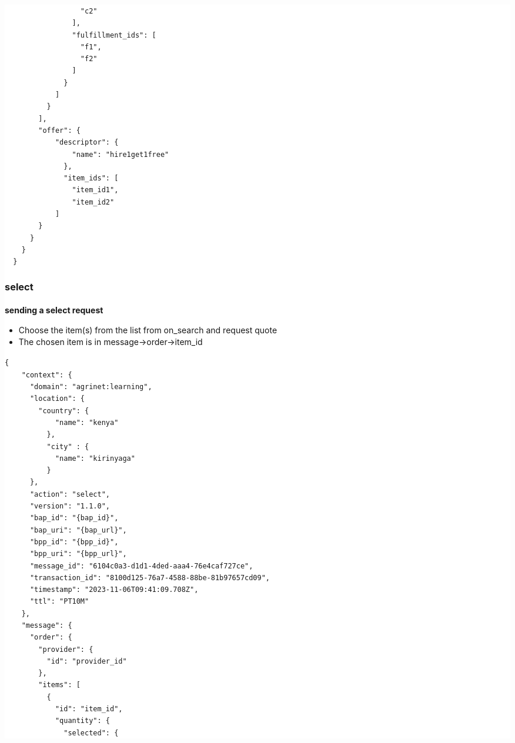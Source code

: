 ```
                  "c2"
                ],
                "fulfillment_ids": [
                  "f1",
                  "f2"
                ]
              }
            ]
          }
        ],        
        "offer": {
            "descriptor": {
                "name": "hire1get1free"
              },
              "item_ids": [
                "item_id1",
                "item_id2"
            ]
        }
      }
    }
  }
```

### select

**sending a select request**

- Choose the item(s) from the list from on_search and request quote
- The chosen item is in message->order->item_id

```
{
    "context": {
      "domain": "agrinet:learning",
      "location": {
        "country": {
            "name": "kenya"
          },
          "city" : {
            "name": "kirinyaga"
          }
      },
      "action": "select",
      "version": "1.1.0",
      "bap_id": "{bap_id}",
      "bap_uri": "{bap_url}",
      "bpp_id": "{bpp_id}",
      "bpp_uri": "{bpp_url}",
      "message_id": "6104c0a3-d1d1-4ded-aaa4-76e4caf727ce",
      "transaction_id": "8100d125-76a7-4588-88be-81b97657cd09",
      "timestamp": "2023-11-06T09:41:09.708Z",
      "ttl": "PT10M"
    },
    "message": {
      "order": {
        "provider": {
          "id": "provider_id"
        },
        "items": [
          {
            "id": "item_id",
            "quantity": {
              "selected": {
```